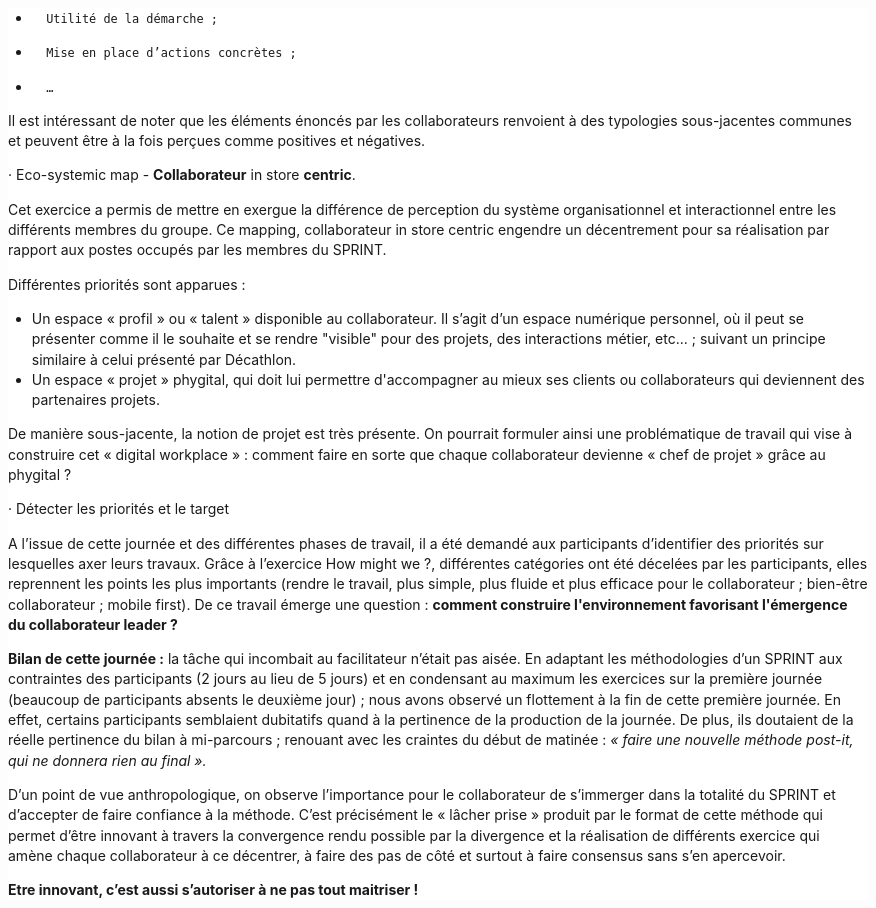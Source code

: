 -       Utilité de la démarche ;

-       Mise en place d’actions concrètes ;

-       …

Il est intéressant de noter que les éléments  énoncés par les collaborateurs renvoient à des typologies sous-jacentes communes et peuvent être à la fois perçues comme positives et négatives.

·      Eco-systemic map - **Collaborateur** in store **centric**.

Cet exercice a permis de mettre en exergue la différence de perception du système organisationnel et interactionnel entre les différents membres du groupe. Ce mapping, collaborateur in store centric engendre un décentrement pour sa réalisation par rapport aux postes occupés par les membres du SPRINT.

Différentes priorités sont apparues :

* Un espace « profil » ou « talent » disponible au collaborateur. Il s’agit d’un espace numérique personnel, où il peut se présenter comme il le souhaite et se rendre "visible" pour des projets, des interactions métier, etc... ; suivant un principe similaire à celui présenté par Décathlon.
* Un espace « projet » phygital, qui doit lui permettre d'accompagner au mieux ses clients ou collaborateurs qui deviennent des partenaires projets.

De manière sous-jacente, la notion de projet est très présente. On pourrait formuler ainsi une problématique de travail qui vise à construire cet « digital workplace » : comment faire en sorte que chaque collaborateur devienne « chef de projet » grâce au phygital ?

·      Détecter les priorités et le target

A l’issue de cette journée et des différentes phases de travail, il a été demandé aux participants d’identifier des priorités sur lesquelles axer leurs travaux. Grâce à l’exercice How might we ?, différentes catégories ont été décelées par les participants, elles reprennent les points les plus importants \(rendre le travail, plus simple, plus fluide et plus efficace pour le collaborateur ; bien-être collaborateur ; mobile first\). De ce travail émerge une question : **comment construire l'environnement favorisant l'émergence du collaborateur leader ?**

**Bilan de cette journée :** la tâche qui incombait au facilitateur n’était pas aisée. En adaptant les méthodologies d’un SPRINT aux contraintes des participants \(2 jours au lieu de 5 jours\) et en condensant au maximum les exercices sur la première journée \(beaucoup de participants absents le deuxième jour\) ; nous avons observé un flottement à la fin de cette première journée. En effet, certains participants semblaient dubitatifs quand à la pertinence de la production de la journée. De plus, ils doutaient de la réelle pertinence du bilan à mi-parcours ; renouant avec les craintes du début de matinée : _« faire une nouvelle méthode post-it, qui ne donnera rien au final »._

D’un point de vue anthropologique, on observe l’importance pour le collaborateur de s’immerger dans la totalité du SPRINT et d’accepter de faire confiance à la méthode. C’est précisément le « lâcher prise » produit par le format de cette méthode qui permet d’être innovant à travers la convergence rendu possible par la divergence et la réalisation de différents exercice qui amène chaque collaborateur à ce décentrer, à faire des pas de côté et surtout à faire consensus sans s’en apercevoir.

**Etre innovant, c’est aussi s’autoriser à ne pas tout maitriser !**

